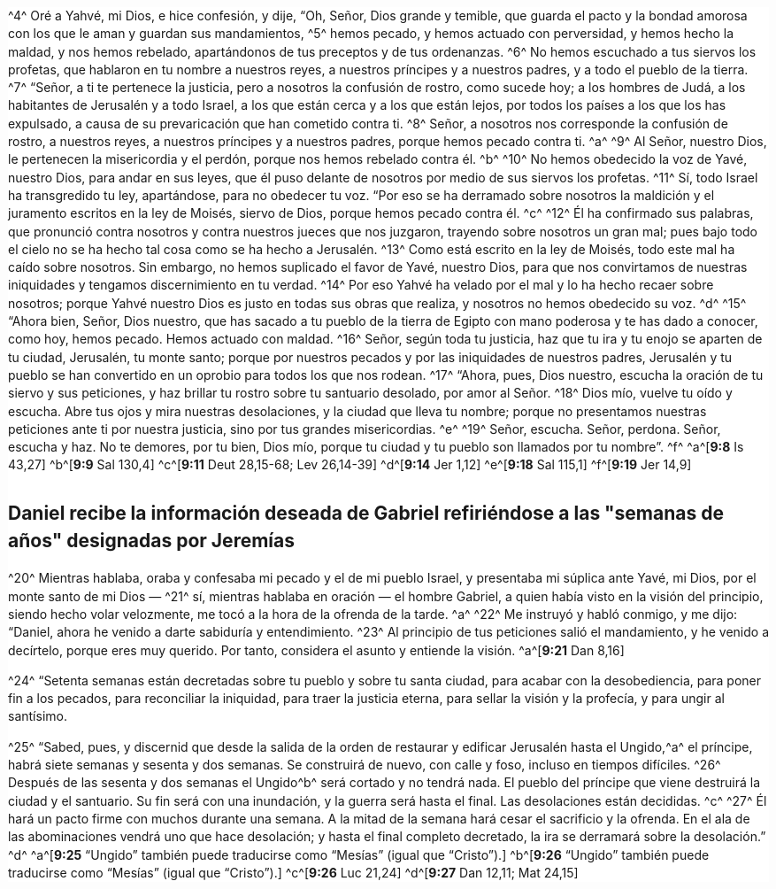 ^4^ Oré a Yahvé, mi Dios, e hice confesión, y dije, “Oh, Señor, Dios grande y temible, que guarda el pacto y la bondad amorosa con los que le aman y guardan sus mandamientos, ^5^ hemos pecado, y hemos actuado con perversidad, y hemos hecho la maldad, y nos hemos rebelado, apartándonos de tus preceptos y de tus ordenanzas. ^6^ No hemos escuchado a tus siervos los profetas, que hablaron en tu nombre a nuestros reyes, a nuestros príncipes y a nuestros padres, y a todo el pueblo de la tierra. ^7^ “Señor, a ti te pertenece la justicia, pero a nosotros la confusión de rostro, como sucede hoy; a los hombres de Judá, a los habitantes de Jerusalén y a todo Israel, a los que están cerca y a los que están lejos, por todos los países a los que los has expulsado, a causa de su prevaricación que han cometido contra ti. ^8^ Señor, a nosotros nos corresponde la confusión de rostro, a nuestros reyes, a nuestros príncipes y a nuestros padres, porque hemos pecado contra ti. ^a^ ^9^ Al Señor, nuestro Dios, le pertenecen la misericordia y el perdón, porque nos hemos rebelado contra él. ^b^ ^10^ No hemos obedecido la voz de Yavé, nuestro Dios, para andar en sus leyes, que él puso delante de nosotros por medio de sus siervos los profetas. ^11^ Sí, todo Israel ha transgredido tu ley, apartándose, para no obedecer tu voz. “Por eso se ha derramado sobre nosotros la maldición y el juramento escritos en la ley de Moisés, siervo de Dios, porque hemos pecado contra él. ^c^ ^12^ Él ha confirmado sus palabras, que pronunció contra nosotros y contra nuestros jueces que nos juzgaron, trayendo sobre nosotros un gran mal; pues bajo todo el cielo no se ha hecho tal cosa como se ha hecho a Jerusalén. ^13^ Como está escrito en la ley de Moisés, todo este mal ha caído sobre nosotros. Sin embargo, no hemos suplicado el favor de Yavé, nuestro Dios, para que nos convirtamos de nuestras iniquidades y tengamos discernimiento en tu verdad. ^14^ Por eso Yahvé ha velado por el mal y lo ha hecho recaer sobre nosotros; porque Yahvé nuestro Dios es justo en todas sus obras que realiza, y nosotros no hemos obedecido su voz. ^d^ ^15^ “Ahora bien, Señor, Dios nuestro, que has sacado a tu pueblo de la tierra de Egipto con mano poderosa y te has dado a conocer, como hoy, hemos pecado. Hemos actuado con maldad. ^16^ Señor, según toda tu justicia, haz que tu ira y tu enojo se aparten de tu ciudad, Jerusalén, tu monte santo; porque por nuestros pecados y por las iniquidades de nuestros padres, Jerusalén y tu pueblo se han convertido en un oprobio para todos los que nos rodean. ^17^ “Ahora, pues, Dios nuestro, escucha la oración de tu siervo y sus peticiones, y haz brillar tu rostro sobre tu santuario desolado, por amor al Señor. ^18^ Dios mío, vuelve tu oído y escucha. Abre tus ojos y mira nuestras desolaciones, y la ciudad que lleva tu nombre; porque no presentamos nuestras peticiones ante ti por nuestra justicia, sino por tus grandes misericordias. ^e^ ^19^ Señor, escucha. Señor, perdona. Señor, escucha y haz. No te demores, por tu bien, Dios mío, porque tu ciudad y tu pueblo son llamados por tu nombre”. ^f^
^a^[**9:8** Is 43,27] ^b^[**9:9** Sal 130,4] ^c^[**9:11** Deut 28,15-68; Lev 26,14-39] ^d^[**9:14** Jer 1,12] ^e^[**9:18** Sal 115,1] ^f^[**9:19** Jer 14,9]

## Daniel recibe la información deseada de Gabriel refiriéndose a las "semanas de años" designadas por Jeremías
^20^ Mientras hablaba, oraba y confesaba mi pecado y el de mi pueblo Israel, y presentaba mi súplica ante Yavé, mi Dios, por el monte santo de mi Dios — ^21^ sí, mientras hablaba en oración — el hombre Gabriel, a quien había visto en la visión del principio, siendo hecho volar velozmente, me tocó a la hora de la ofrenda de la tarde. ^a^ ^22^ Me instruyó y habló conmigo, y me dijo: “Daniel, ahora he venido a darte sabiduría y entendimiento. ^23^ Al principio de tus peticiones salió el mandamiento, y he venido a decírtelo, porque eres muy querido. Por tanto, considera el asunto y entiende la visión.
^a^[**9:21** Dan 8,16]

^24^ “Setenta semanas están decretadas sobre tu pueblo y sobre tu santa ciudad, para acabar con la desobediencia, para poner fin a los pecados, para reconciliar la iniquidad, para traer la justicia eterna, para sellar la visión y la profecía, y para ungir al santísimo.

^25^ “Sabed, pues, y discernid que desde la salida de la orden de restaurar y edificar Jerusalén hasta el Ungido,^a^ el príncipe, habrá siete semanas y sesenta y dos semanas. Se construirá de nuevo, con calle y foso, incluso en tiempos difíciles. ^26^ Después de las sesenta y dos semanas el Ungido^b^ será cortado y no tendrá nada. El pueblo del príncipe que viene destruirá la ciudad y el santuario. Su fin será con una inundación, y la guerra será hasta el final. Las desolaciones están decididas. ^c^ ^27^ Él hará un pacto firme con muchos durante una semana. A la mitad de la semana hará cesar el sacrificio y la ofrenda. En el ala de las abominaciones vendrá uno que hace desolación; y hasta el final completo decretado, la ira se derramará sobre la desolación.” ^d^
^a^[**9:25** “Ungido” también puede traducirse como “Mesías” (igual que “Cristo”).] ^b^[**9:26** “Ungido” también puede traducirse como “Mesías” (igual que “Cristo”).] ^c^[**9:26** Luc 21,24] ^d^[**9:27** Dan 12,11; Mat 24,15]
